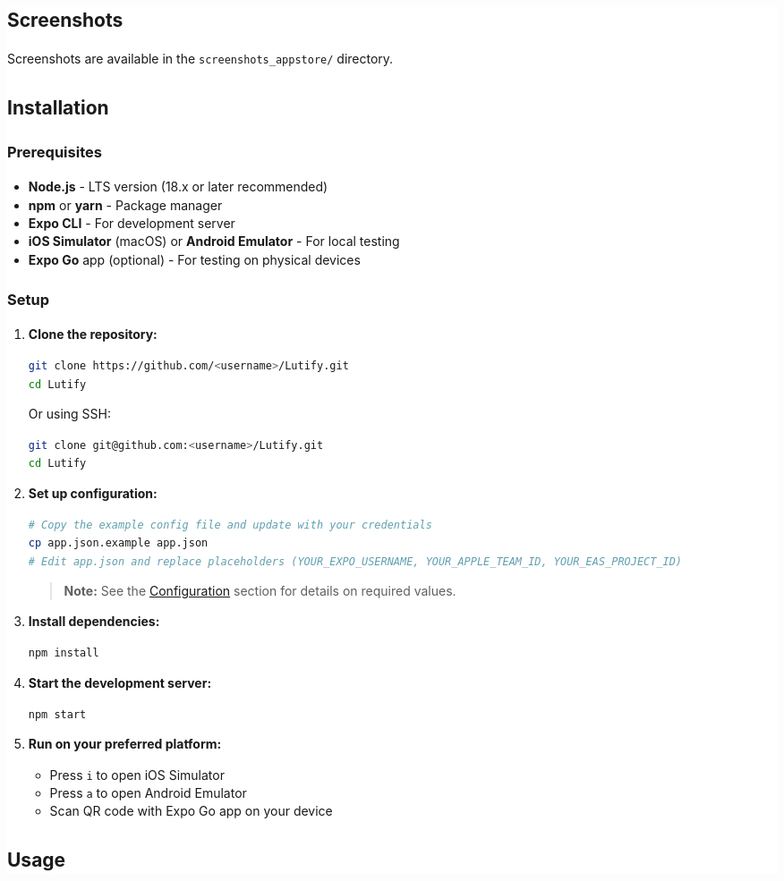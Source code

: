 ## Screenshots

Screenshots are available in the `screenshots_appstore/` directory.

## Installation

### Prerequisites

- **Node.js** - LTS version (18.x or later recommended)
- **npm** or **yarn** - Package manager
- **Expo CLI** - For development server
- **iOS Simulator** (macOS) or **Android Emulator** - For local testing
- **Expo Go** app (optional) - For testing on physical devices

### Setup

1. **Clone the repository:**
   ```bash
   git clone https://github.com/<username>/Lutify.git
   cd Lutify
   ```
   
   Or using SSH:
   ```bash
   git clone git@github.com:<username>/Lutify.git
   cd Lutify
   ```

2. **Set up configuration:**
   ```bash
   # Copy the example config file and update with your credentials
   cp app.json.example app.json
   # Edit app.json and replace placeholders (YOUR_EXPO_USERNAME, YOUR_APPLE_TEAM_ID, YOUR_EAS_PROJECT_ID)
   ```

   > **Note:** See the [Configuration](#configuration) section for details on required values.

3. **Install dependencies:**
   ```bash
   npm install
   ```

4. **Start the development server:**
   ```bash
   npm start
   ```

5. **Run on your preferred platform:**
   - Press `i` to open iOS Simulator
   - Press `a` to open Android Emulator
   - Scan QR code with Expo Go app on your device

## Usage

